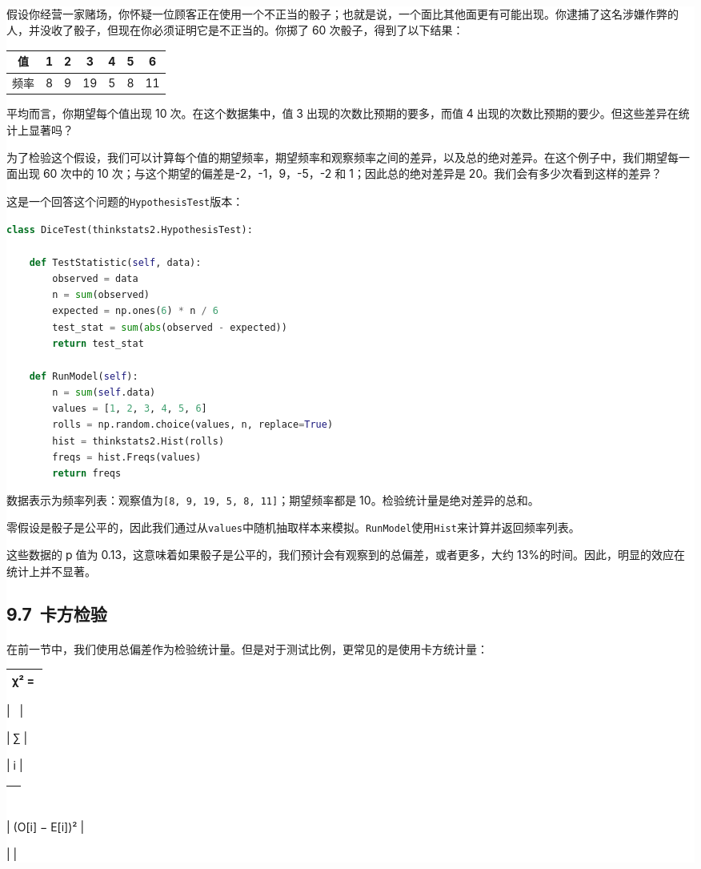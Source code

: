 假设你经营一家赌场，你怀疑一位顾客正在使用一个不正当的骰子；也就是说，一个面比其他面更有可能出现。你逮捕了这名涉嫌作弊的人，并没收了骰子，但现在你必须证明它是不正当的。你掷了 60 次骰子，得到了以下结果：

| 值 | 1 | 2 | 3 | 4 | 5 | 6 |
| --- | --- | --- | --- | --- | --- | --- |
| 频率 | 8 | 9 | 19 | 5 | 8 | 11 |

平均而言，你期望每个值出现 10 次。在这个数据集中，值 3 出现的次数比预期的要多，而值 4 出现的次数比预期的要少。但这些差异在统计上显著吗？

为了检验这个假设，我们可以计算每个值的期望频率，期望频率和观察频率之间的差异，以及总的绝对差异。在这个例子中，我们期望每一面出现 60 次中的 10 次；与这个期望的偏差是-2，-1，9，-5，-2 和 1；因此总的绝对差异是 20。我们会有多少次看到这样的差异？

这是一个回答这个问题的`HypothesisTest`版本：

```py
class DiceTest(thinkstats2.HypothesisTest):

    def TestStatistic(self, data):
        observed = data
        n = sum(observed)
        expected = np.ones(6) * n / 6
        test_stat = sum(abs(observed - expected))
        return test_stat

    def RunModel(self):
        n = sum(self.data)
        values = [1, 2, 3, 4, 5, 6]
        rolls = np.random.choice(values, n, replace=True)
        hist = thinkstats2.Hist(rolls)
        freqs = hist.Freqs(values)
        return freqs 
```

数据表示为频率列表：观察值为`[8, 9, 19, 5, 8, 11]`；期望频率都是 10。检验统计量是绝对差异的总和。

零假设是骰子是公平的，因此我们通过从`values`中随机抽取样本来模拟。`RunModel`使用`Hist`来计算并返回频率列表。

这些数据的 p 值为 0.13，这意味着如果骰子是公平的，我们预计会有观察到的总偏差，或者更多，大约 13%的时间。因此，明显的效应在统计上并不显著。

## 9.7  卡方检验

在前一节中，我们使用总偏差作为检验统计量。但是对于测试比例，更常见的是使用卡方统计量：

| χ² =  |
| --- |

&#124;   &#124;

&#124; ∑ &#124;

&#124; i &#124;

|   |
| --- |

&#124; (O[i] − E[i])² &#124;

&#124;  &#124;
